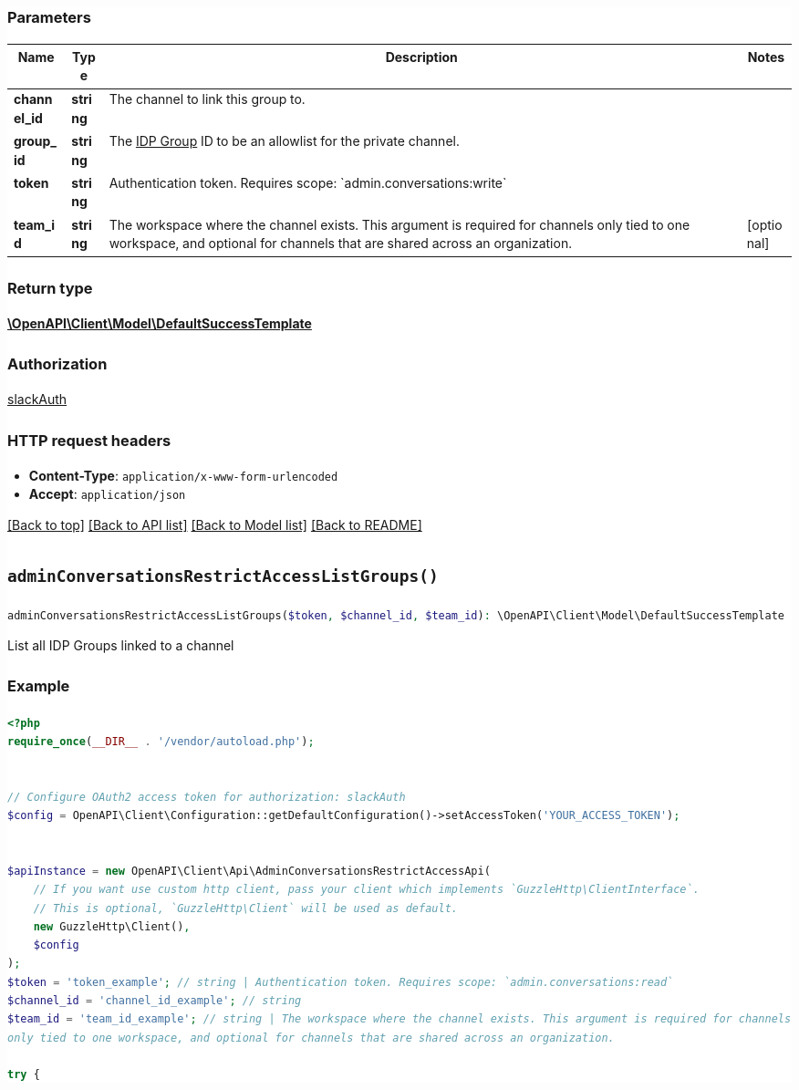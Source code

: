 ### Parameters

| Name | Type | Description  | Notes |
| ------------- | ------------- | ------------- | ------------- |
| **channel_id** | **string**| The channel to link this group to. | |
| **group_id** | **string**| The [IDP Group](https://slack.com/help/articles/115001435788-Connect-identity-provider-groups-to-your-Enterprise-Grid-org) ID to be an allowlist for the private channel. | |
| **token** | **string**| Authentication token. Requires scope: &#x60;admin.conversations:write&#x60; | |
| **team_id** | **string**| The workspace where the channel exists. This argument is required for channels only tied to one workspace, and optional for channels that are shared across an organization. | [optional] |

### Return type

[**\OpenAPI\Client\Model\DefaultSuccessTemplate**](../Model/DefaultSuccessTemplate.md)

### Authorization

[slackAuth](../../README.md#slackAuth)

### HTTP request headers

- **Content-Type**: `application/x-www-form-urlencoded`
- **Accept**: `application/json`

[[Back to top]](#) [[Back to API list]](../../README.md#endpoints)
[[Back to Model list]](../../README.md#models)
[[Back to README]](../../README.md)

## `adminConversationsRestrictAccessListGroups()`

```php
adminConversationsRestrictAccessListGroups($token, $channel_id, $team_id): \OpenAPI\Client\Model\DefaultSuccessTemplate
```



List all IDP Groups linked to a channel

### Example

```php
<?php
require_once(__DIR__ . '/vendor/autoload.php');


// Configure OAuth2 access token for authorization: slackAuth
$config = OpenAPI\Client\Configuration::getDefaultConfiguration()->setAccessToken('YOUR_ACCESS_TOKEN');


$apiInstance = new OpenAPI\Client\Api\AdminConversationsRestrictAccessApi(
    // If you want use custom http client, pass your client which implements `GuzzleHttp\ClientInterface`.
    // This is optional, `GuzzleHttp\Client` will be used as default.
    new GuzzleHttp\Client(),
    $config
);
$token = 'token_example'; // string | Authentication token. Requires scope: `admin.conversations:read`
$channel_id = 'channel_id_example'; // string
$team_id = 'team_id_example'; // string | The workspace where the channel exists. This argument is required for channels only tied to one workspace, and optional for channels that are shared across an organization.

try {
```